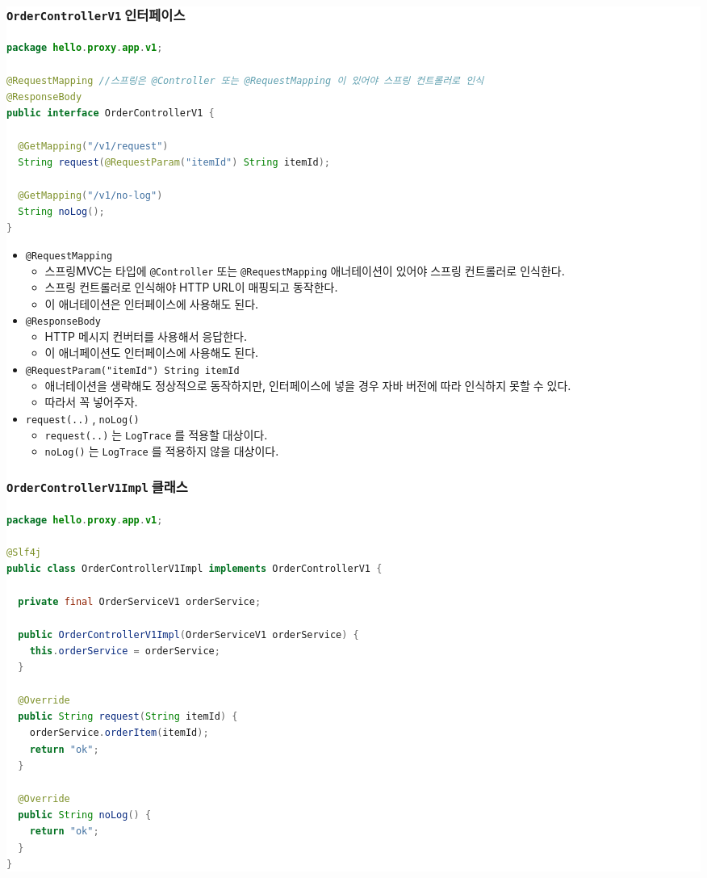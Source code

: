### `OrderControllerV1` 인터페이스

```java
package hello.proxy.app.v1;

@RequestMapping //스프링은 @Controller 또는 @RequestMapping 이 있어야 스프링 컨트롤러로 인식
@ResponseBody
public interface OrderControllerV1 {

  @GetMapping("/v1/request")
  String request(@RequestParam("itemId") String itemId);

  @GetMapping("/v1/no-log")
  String noLog();
}
```

- `@RequestMapping`
    - 스프링MVC는 타입에 `@Controller` 또는 `@RequestMapping` 애너테이션이 있어야 스프링 컨트롤러로 인식한다.
    - 스프링 컨트롤러로 인식해야 HTTP URL이 매핑되고 동작한다.
    - 이 애너테이션은 인터페이스에 사용해도 된다.
- `@ResponseBody`
    - HTTP 메시지 컨버터를 사용해서 응답한다.
    - 이 애너페이션도 인터페이스에 사용해도 된다.
- `@RequestParam("itemId") String itemId`
    - 애너테이션을 생략해도 정상적으로 동작하지만, 인터페이스에 넣을 경우 자바 버전에 따라 인식하지 못할 수 있다.
    - 따라서 꼭 넣어주자.
- `request(..)` , `noLog()`
    - `request(..)` 는 `LogTrace` 를 적용할 대상이다.
    - `noLog()` 는 `LogTrace` 를 적용하지 않을 대상이다.

### `OrderControllerV1Impl` 클래스

```java
package hello.proxy.app.v1;

@Slf4j
public class OrderControllerV1Impl implements OrderControllerV1 {

  private final OrderServiceV1 orderService;

  public OrderControllerV1Impl(OrderServiceV1 orderService) {
    this.orderService = orderService;
  }

  @Override
  public String request(String itemId) {
    orderService.orderItem(itemId);
    return "ok";
  }

  @Override
  public String noLog() {
    return "ok";
  }
}
```
